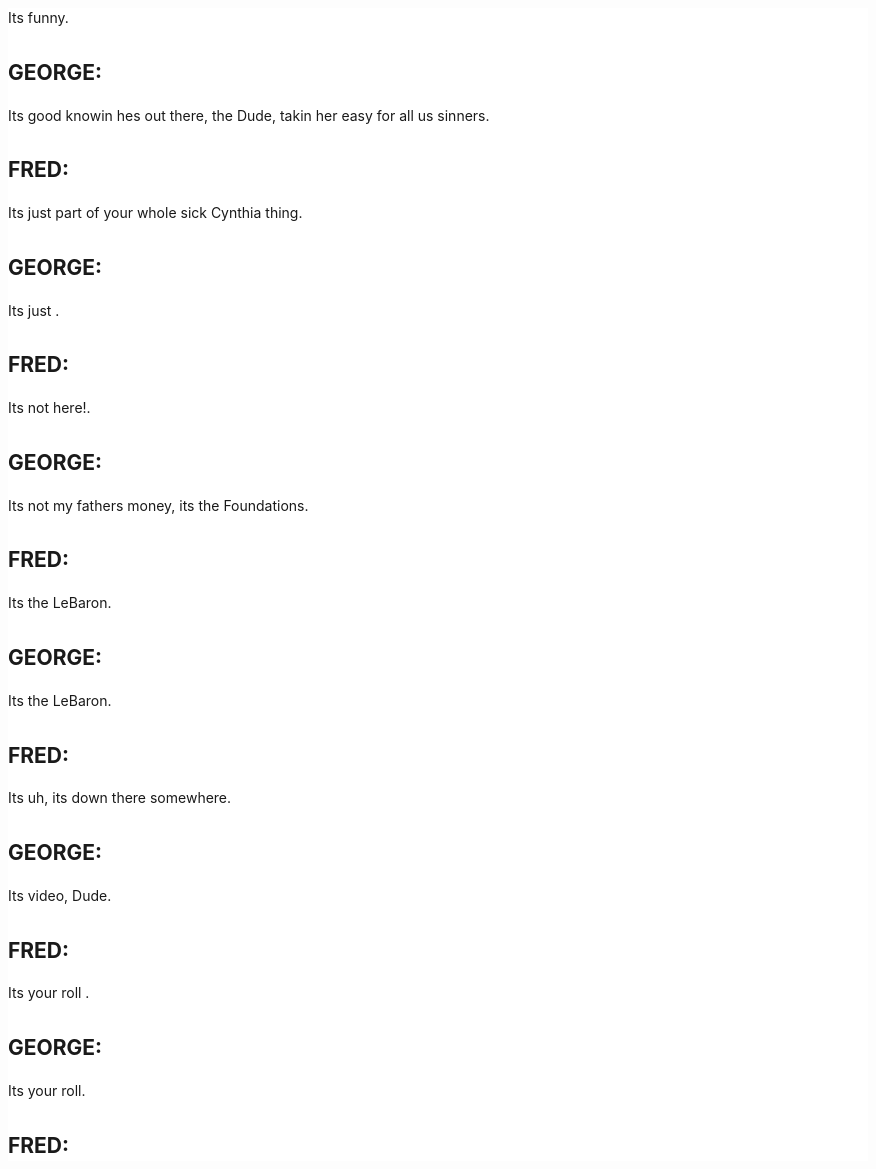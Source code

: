 Its funny.

## GEORGE:

Its good knowin hes out there, the Dude, takin her easy for all us sinners.

## FRED:

Its just part of your whole sick Cynthia thing.

## GEORGE:

Its just
.

## FRED:

Its not here!.

## GEORGE:

Its not my fathers money, its the Foundations.

## FRED:

Its the LeBaron.

## GEORGE:

Its the LeBaron.

## FRED:

Its uh, its down there somewhere.

## GEORGE:

Its video, Dude.

## FRED:

Its your roll
.

## GEORGE:

Its your roll.

## FRED:
